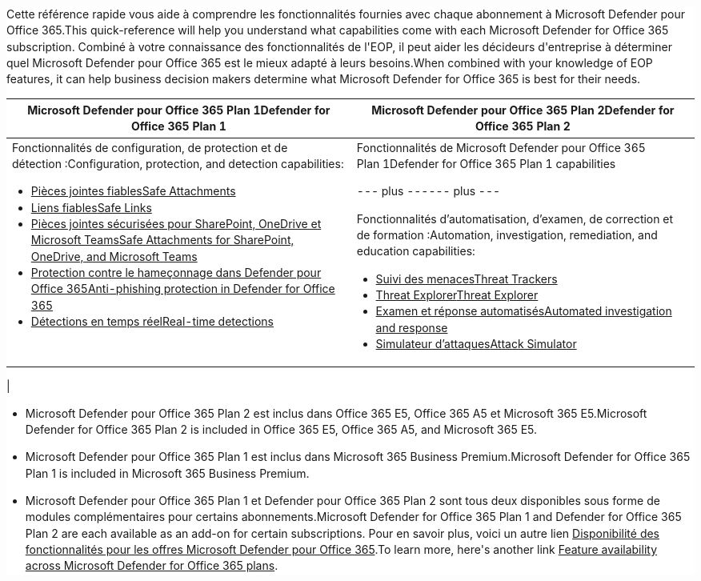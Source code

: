 <span data-ttu-id="52dd8-215">Cette référence rapide vous aide à comprendre les fonctionnalités fournies avec chaque abonnement à Microsoft Defender pour Office 365.</span><span class="sxs-lookup"><span data-stu-id="52dd8-215">This quick-reference will help you understand what capabilities come with each Microsoft Defender for Office 365 subscription.</span></span> <span data-ttu-id="52dd8-216">Combiné à votre connaissance des fonctionnalités de l'EOP, il peut aider les décideurs d'entreprise à déterminer quel Microsoft Defender pour Office 365 est le mieux adapté à leurs besoins.</span><span class="sxs-lookup"><span data-stu-id="52dd8-216">When combined with your knowledge of EOP features, it can help business decision makers determine what Microsoft Defender for Office 365 is best for their needs.</span></span>

|<span data-ttu-id="52dd8-217">Microsoft Defender pour Office 365 Plan 1</span><span class="sxs-lookup"><span data-stu-id="52dd8-217">Defender for Office 365 Plan 1</span></span>|<span data-ttu-id="52dd8-218">Microsoft Defender pour Office 365 Plan 2</span><span class="sxs-lookup"><span data-stu-id="52dd8-218">Defender for Office 365 Plan 2</span></span>|
|---|---|
|<span data-ttu-id="52dd8-219">Fonctionnalités de configuration, de protection et de détection :</span><span class="sxs-lookup"><span data-stu-id="52dd8-219">Configuration, protection, and detection capabilities:</span></span> <ul><li>[<span data-ttu-id="52dd8-220">Pièces jointes fiables</span><span class="sxs-lookup"><span data-stu-id="52dd8-220">Safe Attachments</span></span>](safe-attachments.md)</li><li>[<span data-ttu-id="52dd8-221">Liens fiables</span><span class="sxs-lookup"><span data-stu-id="52dd8-221">Safe Links</span></span>](safe-links.md)</li><li>[<span data-ttu-id="52dd8-222">Pièces jointes sécurisées pour SharePoint, OneDrive et Microsoft Teams</span><span class="sxs-lookup"><span data-stu-id="52dd8-222">Safe Attachments for SharePoint, OneDrive, and Microsoft Teams</span></span>](mdo-for-spo-odb-and-teams.md)</li><li>[<span data-ttu-id="52dd8-223">Protection contre le hameçonnage dans Defender pour Office 365</span><span class="sxs-lookup"><span data-stu-id="52dd8-223">Anti-phishing protection in Defender for Office 365</span></span>](set-up-anti-phishing-policies.md#exclusive-settings-in-anti-phishing-policies-in-microsoft-defender-for-office-365)</li><li>[<span data-ttu-id="52dd8-224">Détections en temps réel</span><span class="sxs-lookup"><span data-stu-id="52dd8-224">Real-time detections</span></span>](threat-explorer.md)</li></ul>|<span data-ttu-id="52dd8-225">Fonctionnalités de Microsoft Defender pour Office 365 Plan 1</span><span class="sxs-lookup"><span data-stu-id="52dd8-225">Defender for Office 365 Plan 1 capabilities</span></span> <p> <span data-ttu-id="52dd8-226">--- plus ---</span><span class="sxs-lookup"><span data-stu-id="52dd8-226">--- plus ---</span></span> <p> <span data-ttu-id="52dd8-227">Fonctionnalités d’automatisation, d’examen, de correction et de formation :</span><span class="sxs-lookup"><span data-stu-id="52dd8-227">Automation, investigation, remediation, and education capabilities:</span></span> <ul><li>[<span data-ttu-id="52dd8-228">Suivi des menaces</span><span class="sxs-lookup"><span data-stu-id="52dd8-228">Threat Trackers</span></span>](threat-trackers.md)</li><li>[<span data-ttu-id="52dd8-229">Threat Explorer</span><span class="sxs-lookup"><span data-stu-id="52dd8-229">Threat Explorer</span></span>](threat-explorer.md)</li><li>[<span data-ttu-id="52dd8-230">Examen et réponse automatisés</span><span class="sxs-lookup"><span data-stu-id="52dd8-230">Automated investigation and response</span></span>](office-365-air.md)</li><li>[<span data-ttu-id="52dd8-231">Simulateur d’attaques</span><span class="sxs-lookup"><span data-stu-id="52dd8-231">Attack Simulator</span></span>](attack-simulator.md)</li></ul>|
|

- <span data-ttu-id="52dd8-232">Microsoft Defender pour Office 365 Plan 2 est inclus dans Office 365 E5, Office 365 A5 et Microsoft 365 E5.</span><span class="sxs-lookup"><span data-stu-id="52dd8-232">Microsoft Defender for Office 365 Plan 2 is included in Office 365 E5, Office 365 A5, and Microsoft 365 E5.</span></span>

- <span data-ttu-id="52dd8-233">Microsoft Defender pour Office 365 Plan 1 est inclus dans Microsoft 365 Business Premium.</span><span class="sxs-lookup"><span data-stu-id="52dd8-233">Microsoft Defender for Office 365 Plan 1 is included in Microsoft 365 Business Premium.</span></span>

- <span data-ttu-id="52dd8-234">Microsoft Defender pour Office 365 Plan 1 et Defender pour Office 365 Plan 2 sont tous deux disponibles sous forme de modules complémentaires pour certains abonnements.</span><span class="sxs-lookup"><span data-stu-id="52dd8-234">Microsoft Defender for Office 365 Plan 1 and Defender for Office 365 Plan 2 are each available as an add-on for certain subscriptions.</span></span> <span data-ttu-id="52dd8-235">Pour en savoir plus, voici un autre lien [Disponibilité des fonctionnalités pour les offres Microsoft Defender pour Office 365](/office365/servicedescriptions/office-365-advanced-threat-protection-service-description#feature-availability-across-advanced-threat-protection-atp-plans).</span><span class="sxs-lookup"><span data-stu-id="52dd8-235">To learn more, here's another link [Feature availability across Microsoft Defender for Office 365 plans](/office365/servicedescriptions/office-365-advanced-threat-protection-service-description#feature-availability-across-advanced-threat-protection-atp-plans).</span></span>
